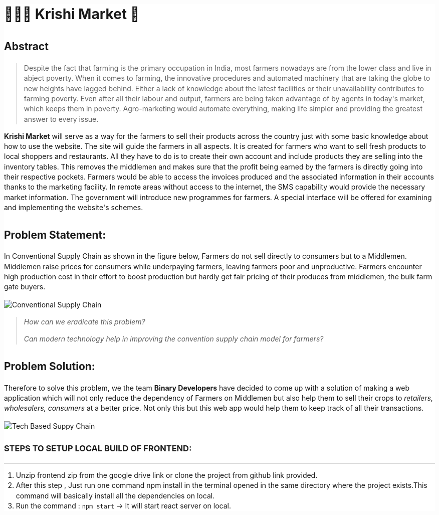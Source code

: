 # 👨🏽‍🌾 Krishi Market 🛒
## Abstract

> Despite the fact that farming is the primary occupation in India, most farmers nowadays are from the lower class and live in abject poverty. When it comes to farming, the innovative procedures and automated machinery that are taking the globe to new heights have lagged behind. Either a lack of knowledge about the latest facilities or their unavailability contributes to farming poverty. Even after all their labour and output, farmers are being taken advantage of by agents in today's market, which keeps them in poverty. Agro-marketing would automate everything, making life simpler and providing the greatest answer to every issue. 

**Krishi Market** will serve as a way for the farmers to sell their products across the country just with some basic knowledge about how to use the website. The site will guide the farmers in all aspects. It is created for farmers who want to sell fresh products to local shoppers and restaurants. All they have to do is to create their own account and include products they are selling into the inventory tables. This removes the middlemen and makes sure that the profit being earned by the farmers is directly going into their respective pockets. Farmers would be able to access the invoices produced and the associated information in their accounts thanks to the marketing facility.  In remote areas without access to the internet, the SMS capability would provide the necessary market information. The government will introduce new programmes for farmers. A special interface will be offered for examining and implementing the website's schemes.


## Problem Statement:
In Conventional Supply Chain as shown in the figure below, Farmers do not sell directly to consumers but to a Middlemen. Middlemen raise prices for consumers while underpaying farmers, leaving farmers poor and unproductive. Farmers encounter high production cost in their effort to boost production but hardly get fair pricing of their produces from middlemen, the bulk farm gate buyers.

<img width="100%" align="center" alt="Conventional Supply Chain" src="https://qph.cf2.quoracdn.net/main-qimg-8f7d693a62de813a31842c033bdca090.webp">

> *How can we eradicate this problem?*
> 
> *Can modern technology help in improving the convention supply chain model for farmers?*


## Problem Solution:
Therefore to solve this problem, we the team **Binary Developers** have decided to come up with a solution of making a web application which will not only reduce the dependency of Farmers on Middlemen but also help them to sell their crops to *retailers, wholesalers, consumers* at a better price. Not only this but this web app would help them to keep track of all their transactions.

<img width="250px" align="center" alt="Tech Based Suppy Chain" src="">

### STEPS TO SETUP LOCAL BUILD OF FRONTEND:
<hr>
 
1. Unzip frontend zip from the google drive link or clone the project from github link provided.
1. After this step , Just run one command npm install in the terminal opened in the same directory where the project exists.This command will basically install all the dependencies on local.
1. Run the command : `npm start` -> It will start react server on local.
